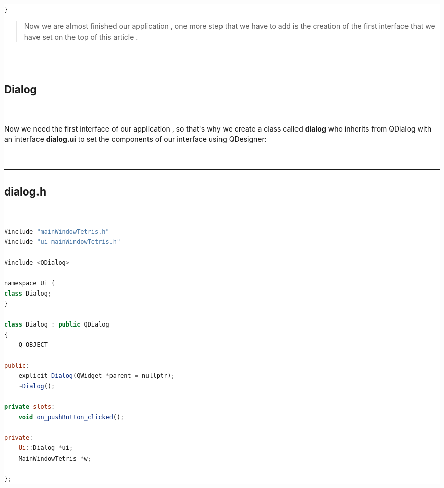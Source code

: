 ```javascript
}
```
>Now we are almost finished our application , one more step that we have to add is the creation of the first interface that we have set on the top of this article .

<br>

----------
## Dialog

<br>

Now we need the first interface of our application  , so that's why we  create a class  called  **dialog**  who inherits from QDialog with an interface **dialog.ui**  to set the components of our interface  using QDesigner:

<br>

-----------
## dialog.h 

<br>


```JavaScript
#include "mainWindowTetris.h"
#include "ui_mainWindowTetris.h"

#include <QDialog>

namespace Ui {
class Dialog;
}

class Dialog : public QDialog
{
    Q_OBJECT

public:
    explicit Dialog(QWidget *parent = nullptr);
    ~Dialog();

private slots:
    void on_pushButton_clicked();

private:
    Ui::Dialog *ui;
    MainWindowTetris *w;

};

```
